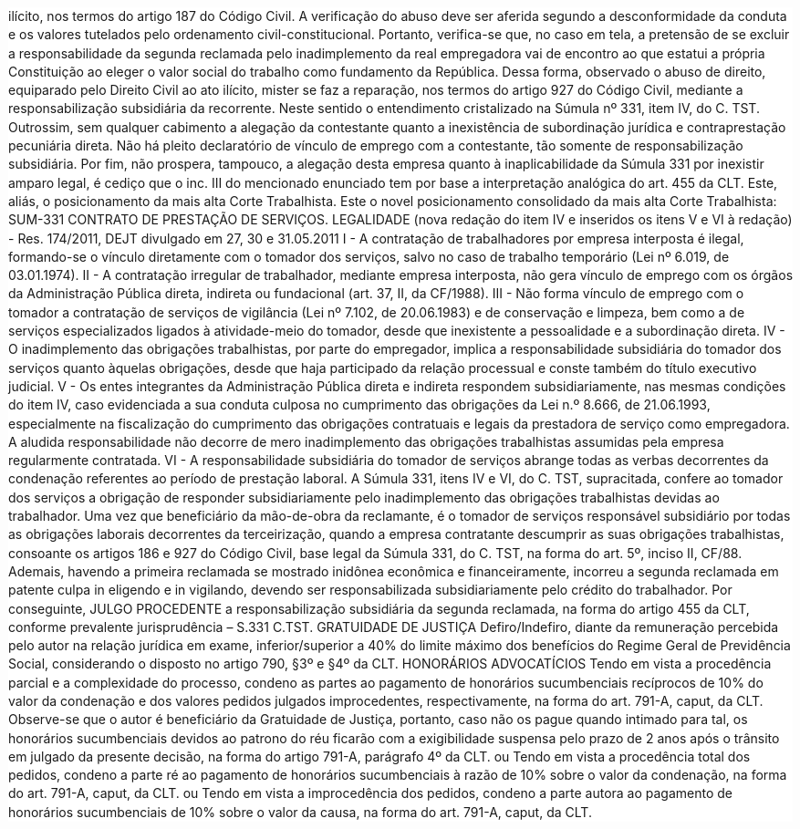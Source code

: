 ilícito, nos termos do artigo 187 do Código Civil. A verificação do abuso deve ser aferida segundo a desconformidade da conduta e os valores tutelados pelo ordenamento civil-constitucional. Portanto, verifica-se que, no caso em tela, a pretensão de se excluir a responsabilidade da segunda reclamada pelo inadimplemento da real empregadora vai de encontro ao que estatui a própria Constituição ao eleger o valor social do trabalho como fundamento da República. Dessa forma, observado o abuso de direito, equiparado pelo Direito Civil ao ato ilícito, mister se faz a reparação, nos termos do artigo 927 do Código Civil, mediante a responsabilização subsidiária da recorrente. Neste sentido o entendimento cristalizado na Súmula nº 331, item IV, do C. TST.
Outrossim, sem qualquer cabimento a alegação da contestante quanto a inexistência de subordinação jurídica e contraprestação pecuniária direta. Não há pleito declaratório de vínculo de emprego com a contestante, tão somente de responsabilização subsidiária.
Por fim, não prospera, tampouco, a alegação desta empresa quanto à inaplicabilidade da Súmula 331 por inexistir amparo legal, é cediço que o inc. III do mencionado enunciado tem por base a interpretação analógica do art. 455 da CLT. Este, aliás, o posicionamento da mais alta Corte Trabalhista.
Este o novel posicionamento consolidado da mais alta Corte Trabalhista:
SUM-331 CONTRATO DE PRESTAÇÃO DE SERVIÇOS. LEGALIDADE (nova redação do item IV e inseridos os itens V e VI à redação) - Res. 174/2011, DEJT divulgado em 27, 30 e 31.05.2011
I - A contratação de trabalhadores por empresa interposta é ilegal, formando-se o vínculo diretamente com o tomador dos serviços, salvo no caso de trabalho temporário (Lei nº 6.019, de 03.01.1974).
II - A contratação irregular de trabalhador, mediante empresa interposta, não gera vínculo de emprego com os órgãos da Administração Pública direta, indireta ou fundacional (art. 37, II, da CF/1988).
III - Não forma vínculo de emprego com o tomador a contratação de serviços de vigilância (Lei nº 7.102, de 20.06.1983) e de conservação e limpeza, bem como a de serviços especializados ligados à atividade-meio do tomador, desde que inexistente a pessoalidade e a subordinação direta.
IV - O inadimplemento das obrigações trabalhistas, por parte do empregador, implica a responsabilidade subsidiária do tomador dos serviços quanto àquelas obrigações, desde que haja participado da relação processual e conste também do título executivo judicial.
V - Os entes integrantes da Administração Pública direta e indireta respondem subsidiariamente, nas mesmas condições do item IV, caso evidenciada a sua conduta culposa no cumprimento das obrigações da Lei n.º 8.666, de 21.06.1993, especialmente na fiscalização do cumprimento das obrigações
contratuais e legais da prestadora de serviço como empregadora. A aludida responsabilidade não decorre de mero inadimplemento das obrigações trabalhistas assumidas pela empresa regularmente contratada.
VI - A responsabilidade subsidiária do tomador de serviços abrange todas as verbas decorrentes da condenação referentes ao período de prestação laboral.
A Súmula 331, itens IV e VI, do C. TST, supracitada, confere ao tomador dos serviços a obrigação de responder subsidiariamente pelo inadimplemento das obrigações trabalhistas devidas ao trabalhador.
Uma vez que beneficiário da mão-de-obra da reclamante, é o tomador de serviços responsável subsidiário por todas as obrigações laborais decorrentes da terceirização, quando a empresa contratante descumprir as suas obrigações trabalhistas, consoante os artigos 186 e 927 do Código Civil, base legal da Súmula 331, do C. TST, na forma do art. 5º, inciso II, CF/88.
Ademais, havendo a primeira reclamada se mostrado inidônea econômica e financeiramente, incorreu a segunda reclamada em patente culpa in eligendo e in vigilando, devendo ser responsabilizada subsidiariamente pelo crédito do trabalhador.
Por conseguinte, JULGO PROCEDENTE a responsabilização subsidiária da segunda reclamada, na forma do artigo 455 da CLT, conforme prevalente jurisprudência – S.331 C.TST.
GRATUIDADE DE JUSTIÇA
Defiro/Indefiro, diante da remuneração percebida pelo autor na relação jurídica em exame, inferior/superior a 40% do limite máximo dos benefícios do Regime Geral de Previdência Social, considerando o disposto no artigo 790, §3º e §4º da CLT.
HONORÁRIOS ADVOCATÍCIOS
Tendo em vista a procedência parcial e a complexidade do processo, condeno as partes ao pagamento de honorários sucumbenciais recíprocos de 10% do valor da condenação e dos valores pedidos julgados improcedentes, respectivamente, na forma do art. 791-A, caput, da CLT.
Observe-se que o autor é beneficiário da Gratuidade de Justiça, portanto, caso não os pague quando intimado para tal, os honorários sucumbenciais devidos ao patrono do réu ficarão com a exigibilidade suspensa pelo prazo de 2 anos após o trânsito em julgado da presente decisão, na forma do artigo 791-A, parágrafo 4º da CLT.
ou
Tendo em vista a procedência total dos pedidos, condeno a parte ré ao pagamento de honorários sucumbenciais à razão de 10% sobre o valor da condenação, na forma do art. 791-A, caput, da CLT.
ou
Tendo em vista a improcedência dos pedidos, condeno a parte autora ao pagamento de honorários sucumbenciais de 10% sobre o valor da causa, na forma do art. 791-A, caput, da CLT.